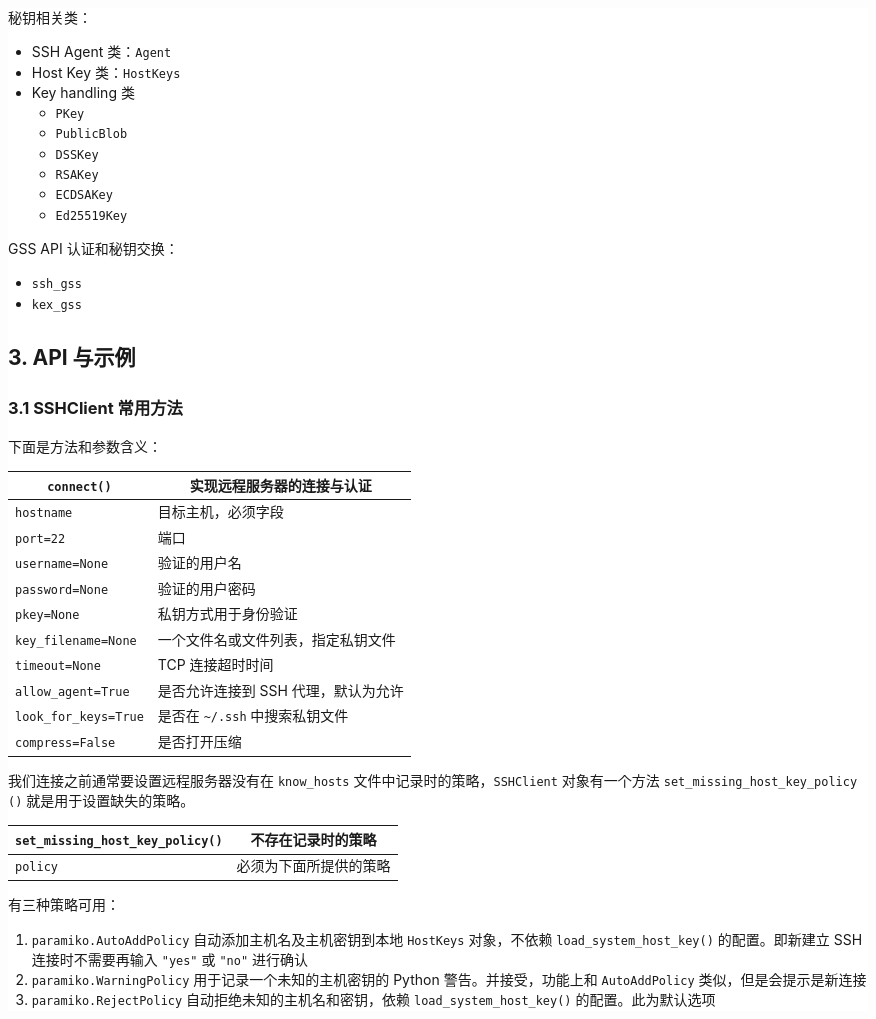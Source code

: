 秘钥相关类：

- SSH Agent 类：`Agent`
- Host Key 类：`HostKeys`
- Key handling 类
  - `PKey`
  - `PublicBlob`
  - `DSSKey`
  - `RSAKey`
  - `ECDSAKey`
  - `Ed25519Key`

GSS API 认证和秘钥交换：

- `ssh_gss`
- `kex_gss`

## 3. API 与示例

### 3.1 SSHClient 常用方法

下面是方法和参数含义：

| `connect()`          | 实现远程服务器的连接与认证          |
| -------------------- | ----------------------------------- |
| `hostname`           | 目标主机，必须字段                  |
| `port=22`            | 端口                                |
| `username=None`      | 验证的用户名                        |
| `password=None`      | 验证的用户密码                      |
| `pkey=None`          | 私钥方式用于身份验证                |
| `key_filename=None`  | 一个文件名或文件列表，指定私钥文件  |
| `timeout=None`       | TCP 连接超时时间                    |
| `allow_agent=True`   | 是否允许连接到 SSH 代理，默认为允许 |
| `look_for_keys=True` | 是否在 `~/.ssh` 中搜索私钥文件      |
| `compress=False`     | 是否打开压缩                        |

我们连接之前通常要设置远程服务器没有在 `know_hosts` 文件中记录时的策略，`SSHClient` 对象有一个方法 `set_missing_host_key_policy()` 就是用于设置缺失的策略。

| `set_missing_host_key_policy()` | 不存在记录时的策略     |
| ------------------------------- | ---------------------- |
| `policy`                        | 必须为下面所提供的策略 |

有三种策略可用：

1. `paramiko.AutoAddPolicy` 自动添加主机名及主机密钥到本地 `HostKeys` 对象，不依赖 `load_system_host_key()` 的配置。即新建立 SSH 连接时不需要再输入 `"yes"` 或 `"no"` 进行确认
2. `paramiko.WarningPolicy` 用于记录一个未知的主机密钥的 Python 警告。并接受，功能上和 `AutoAddPolicy` 类似，但是会提示是新连接
3. `paramiko.RejectPolicy` 自动拒绝未知的主机名和密钥，依赖 `load_system_host_key()` 的配置。此为默认选项

